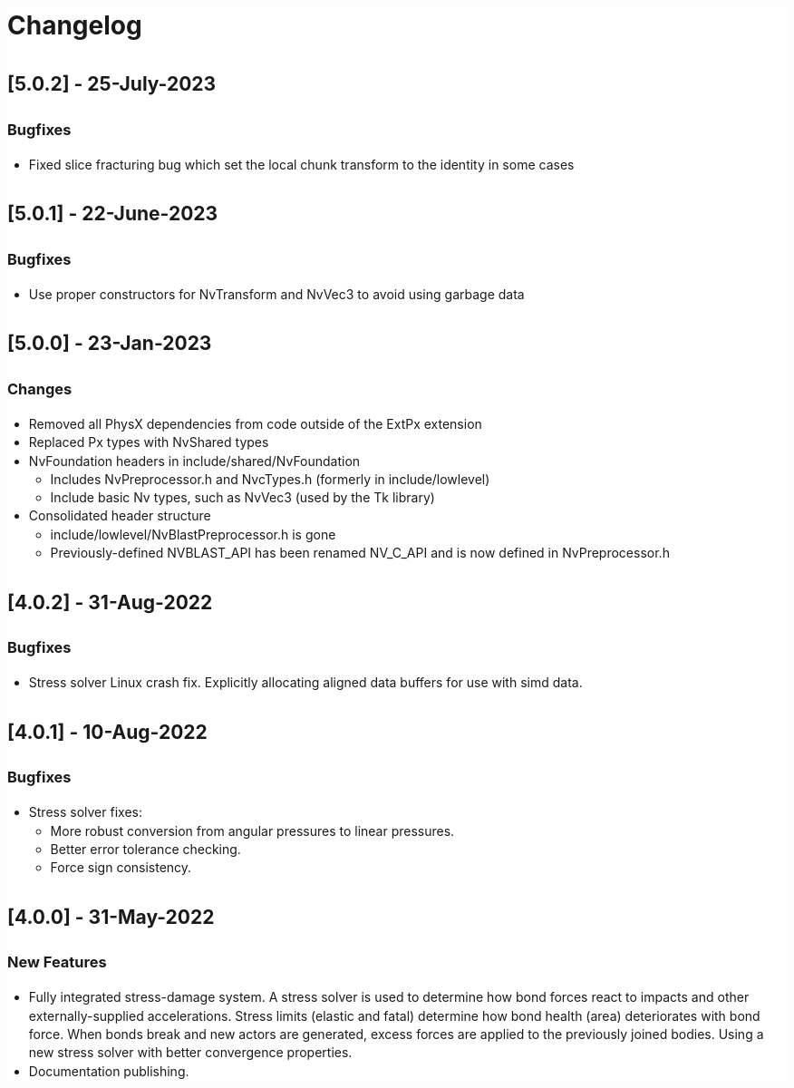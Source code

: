 # Changelog

## [5.0.2] - 25-July-2023

### Bugfixes
- Fixed slice fracturing bug which set the local chunk transform to the identity in some cases


## [5.0.1] - 22-June-2023

### Bugfixes
- Use proper constructors for NvTransform and NvVec3 to avoid using garbage data


## [5.0.0] - 23-Jan-2023

### Changes
- Removed all PhysX dependencies from code outside of the ExtPx extension
- Replaced Px types with NvShared types
- NvFoundation headers in include/shared/NvFoundation
  - Includes NvPreprocessor.h and NvcTypes.h (formerly in include/lowlevel)
  - Include basic Nv types, such as NvVec3 (used by the Tk library)
- Consolidated header structure
  - include/lowlevel/NvBlastPreprocessor.h is gone
  - Previously-defined NVBLAST_API has been renamed NV_C_API and is now defined in NvPreprocessor.h


## [4.0.2] - 31-Aug-2022

### Bugfixes
- Stress solver Linux crash fix.  Explicitly allocating aligned data buffers for use with simd data.


## [4.0.1] - 10-Aug-2022

### Bugfixes
- Stress solver fixes:
  - More robust conversion from angular pressures to linear pressures.
  - Better error tolerance checking.
  - Force sign consistency.


## [4.0.0] - 31-May-2022

### New Features
- Fully integrated stress-damage system.  A stress solver is used to determine how bond forces react to impacts and other externally-supplied accelerations.
Stress limits (elastic and fatal) determine how bond health (area) deteriorates with bond force.  When bonds break and new actors are generated,
excess forces are applied to the previously joined bodies.  Using a new stress solver with better convergence properties.
- Documentation publishing.

